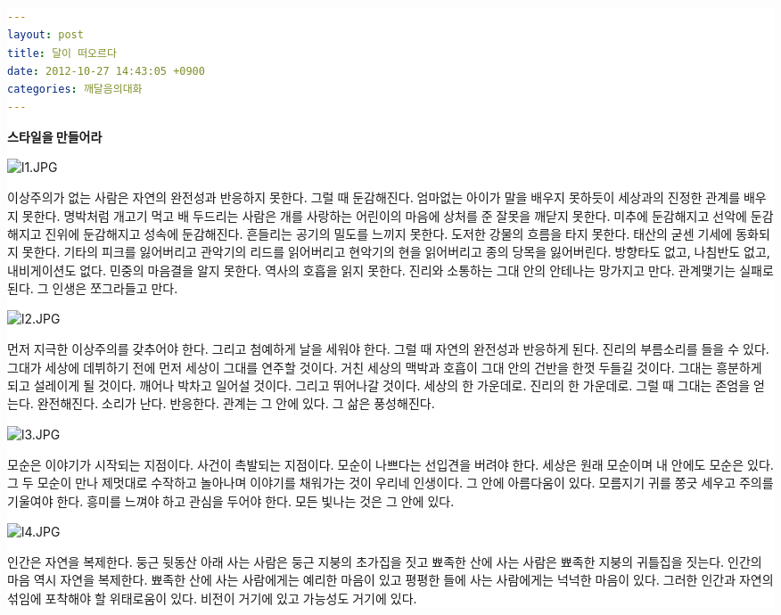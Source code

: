 ```yaml
---
layout: post
title: 달이 떠오르다
date: 2012-10-27 14:43:05 +0900
categories: 깨달음의대화
---
```

**스타일을 만들어라**   

  




 
<img alt="l1.JPG" src="files/attach/images/198/424/279/l1.JPG" width="700" height="466" /> 

 이상주의가 없는 사람은 자연의 완전성과 반응하지 못한다. 그럴 때 둔감해진다. 엄마없는 아이가 말을 배우지 못하듯이 세상과의 진정한 관계를 배우지 못한다. 명박처럼 개고기 먹고 배 두드리는 사람은 개를 사랑하는 어린이의 마음에 상처를 준 잘못을 깨닫지 못한다. 미추에 둔감해지고 선악에 둔감해지고 진위에 둔감해지고 성속에 둔감해진다. 흔들리는 공기의 밀도를 느끼지 못한다. 도저한 강물의 흐름을 타지 못한다. 태산의 굳센 기세에 동화되지 못한다. 기타의 피크를 잃어버리고 관악기의 리드를 읽어버리고 현악기의 현을 읽어버리고 종의 당목을 잃어버린다. 방향타도 없고, 나침반도 없고, 내비게이션도 없다. 민중의 마음결을 알지 못한다. 역사의 호흡을 읽지 못한다. 진리와 소통하는 그대 안의 안테나는 망가지고 만다. 관계맺기는 실패로 된다. 그 인생은 쪼그라들고 만다. 

  

  




 
<img alt="l2.JPG" src="files/attach/images/198/424/279/l2.JPG" width="640" height="666" /> 

 먼저 지극한 이상주의를 갖추어야 한다. 그리고 첨예하게 날을 세워야 한다. 그럴 때 자연의 완전성과 반응하게 된다. 진리의 부름소리를 들을 수 있다. 그대가 세상에 데뷔하기 전에 먼저 세상이 그대를 연주할 것이다. 거친 세상의 맥박과 호흡이 그대 안의 건반을 한껏 두들길 것이다. 그대는 흥분하게 되고 설레이게 될 것이다. 깨어나 박차고 일어설 것이다. 그리고 뛰어나갈 것이다. 세상의 한 가운데로. 진리의 한 가운데로. 그럴 때 그대는 존엄을 얻는다. 완전해진다. 소리가 난다. 반응한다. 관계는 그 안에 있다. 그 삶은 풍성해진다. 

  

  




 <img alt="l3.JPG" src="files/attach/images/198/424/279/l3.JPG" width="600" height="425" />  

  


 모순은 이야기가 시작되는 지점이다. 사건이 촉발되는 지점이다. 모순이 나쁘다는 선입견을 버려야 한다. 세상은 원래 모순이며 내 안에도 모순은 있다. 그 두 모순이 만나 제멋대로 수작하고 놀아나며 이야기를 채워가는 것이 우리네 인생이다. 그 안에 아름다움이 있다. 모름지기 귀를 쫑긋 세우고 주의를 기울여야 한다. 흥미를 느껴야 하고 관심을 두어야 한다. 모든 빛나는 것은 그 안에 있다. 

  

  




 
<img alt="l4.JPG" src="files/attach/images/198/424/279/l4.JPG" width="700" height="587" /> 

 인간은 자연을 복제한다. 둥근 뒷동산 아래 사는 사람은 둥근 지붕의 초가집을 짓고 뾰족한 산에 사는 사람은 뾰족한 지붕의 귀틀집을 짓는다. 인간의 마음 역시 자연을 복제한다. 뾰족한 산에 사는 사람에게는 예리한 마음이 있고 평평한 들에 사는 사람에게는 넉넉한 마음이 있다. 그러한 인간과 자연의 섞임에 포착해야 할 위태로움이 있다. 비전이 거기에 있고 가능성도 거기에 있다. 

